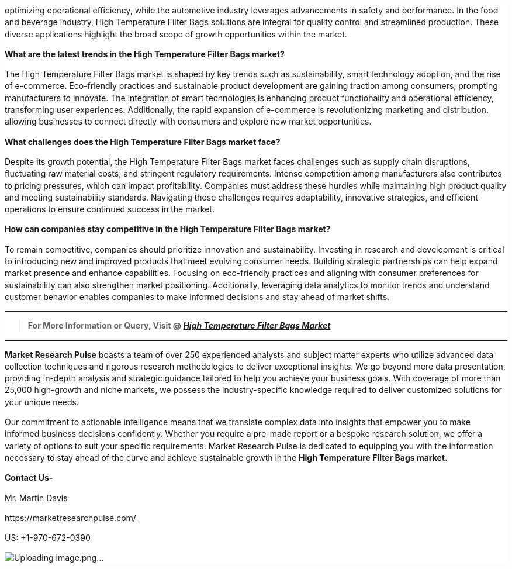 optimizing operational efficiency, while the automotive industry leverages advancements in safety and performance. In the food and beverage industry, High Temperature Filter Bags solutions are integral for quality control and streamlined production. These diverse applications highlight the broad scope of growth opportunities within the market.</p><p><strong>What are the latest trends in the High Temperature Filter Bags market?</strong></p><p>The High Temperature Filter Bags market is shaped by key trends such as sustainability, smart technology adoption, and the rise of e-commerce. Eco-friendly practices and sustainable product development are gaining traction among consumers, prompting manufacturers to innovate. The integration of smart technologies is enhancing product functionality and operational efficiency, transforming user experiences. Additionally, the rapid expansion of e-commerce is revolutionizing marketing and distribution, allowing businesses to connect directly with consumers and explore new market opportunities.</p><p><strong>What challenges does the High Temperature Filter Bags market face?</strong></p><p>Despite its growth potential, the High Temperature Filter Bags market faces challenges such as supply chain disruptions, fluctuating raw material costs, and stringent regulatory requirements. Intense competition among manufacturers also contributes to pricing pressures, which can impact profitability. Companies must address these hurdles while maintaining high product quality and meeting sustainability standards. Navigating these challenges requires adaptability, innovative strategies, and efficient operations to ensure continued success in the market.</p><p><strong>How can companies stay competitive in the High Temperature Filter Bags market?</strong></p><p>To remain competitive, companies should prioritize innovation and sustainability. Investing in research and development is critical to introducing new and improved products that meet evolving consumer needs. Building strategic partnerships can help expand market presence and enhance capabilities. Focusing on eco-friendly practices and aligning with consumer preferences for sustainability can also strengthen market positioning. Additionally, leveraging data analytics to monitor trends and understand customer behavior enables companies to make informed decisions and stay ahead of market shifts.</p><hr /><blockquote><p><strong>For More Information or Query, Visit @&nbsp;<em><a href="https://marketresearchpulse.com/report/34584/high-temperature-filter-bags-market?utm_source=Linkedin&utm_medium=029">High Temperature Filter Bags Market</a></em></strong></p></blockquote><hr /><p><strong>Market Research Pulse</strong> boasts a team of over 250 experienced analysts and subject matter experts who utilize advanced data collection techniques and rigorous research methodologies to deliver exceptional insights. We go beyond mere data presentation, providing in-depth analysis and strategic guidance tailored to help you achieve your business goals. With coverage of more than 25,000 high-growth and niche markets, we possess the industry-specific knowledge required to deliver customized solutions for your unique needs.</p><p>Our commitment to actionable intelligence means that we translate complex data into insights that empower you to make informed business decisions confidently. Whether you require a pre-made report or a bespoke research solution, we offer a variety of options to suit your specific requirements. Market Research Pulse is dedicated to equipping you with the information necessary to stay ahead of the curve and achieve sustainable growth in the <strong>High Temperature Filter Bags market.</strong></p><p><strong>Contact Us-</strong></p><p>Mr. Martin Davis</p><p>https://marketresearchpulse.com/</p><p>US: +1-970-672-0390</p>
![Uploading image.png…]()
